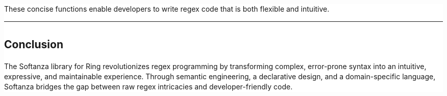 These concise functions enable developers to write regex code that is both flexible and intuitive.

---

## Conclusion

The Softanza library for Ring revolutionizes regex programming by transforming complex, error-prone syntax into an intuitive, expressive, and maintainable experience. Through semantic engineering, a declarative design, and a domain-specific language, Softanza bridges the gap between raw regex intricacies and developer-friendly code.